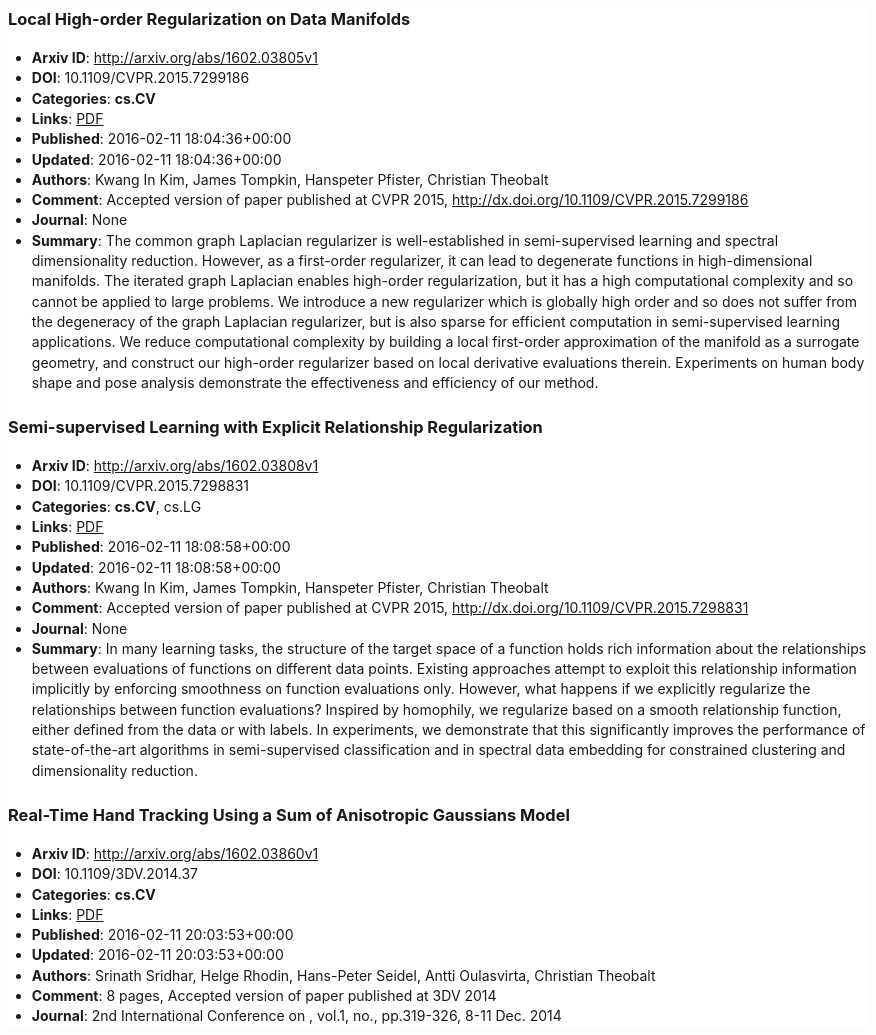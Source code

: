 

### Local High-order Regularization on Data Manifolds
- **Arxiv ID**: http://arxiv.org/abs/1602.03805v1
- **DOI**: 10.1109/CVPR.2015.7299186
- **Categories**: **cs.CV**
- **Links**: [PDF](http://arxiv.org/pdf/1602.03805v1)
- **Published**: 2016-02-11 18:04:36+00:00
- **Updated**: 2016-02-11 18:04:36+00:00
- **Authors**: Kwang In Kim, James Tompkin, Hanspeter Pfister, Christian Theobalt
- **Comment**: Accepted version of paper published at CVPR 2015,
  http://dx.doi.org/10.1109/CVPR.2015.7299186
- **Journal**: None
- **Summary**: The common graph Laplacian regularizer is well-established in semi-supervised learning and spectral dimensionality reduction. However, as a first-order regularizer, it can lead to degenerate functions in high-dimensional manifolds. The iterated graph Laplacian enables high-order regularization, but it has a high computational complexity and so cannot be applied to large problems. We introduce a new regularizer which is globally high order and so does not suffer from the degeneracy of the graph Laplacian regularizer, but is also sparse for efficient computation in semi-supervised learning applications. We reduce computational complexity by building a local first-order approximation of the manifold as a surrogate geometry, and construct our high-order regularizer based on local derivative evaluations therein. Experiments on human body shape and pose analysis demonstrate the effectiveness and efficiency of our method.



### Semi-supervised Learning with Explicit Relationship Regularization
- **Arxiv ID**: http://arxiv.org/abs/1602.03808v1
- **DOI**: 10.1109/CVPR.2015.7298831
- **Categories**: **cs.CV**, cs.LG
- **Links**: [PDF](http://arxiv.org/pdf/1602.03808v1)
- **Published**: 2016-02-11 18:08:58+00:00
- **Updated**: 2016-02-11 18:08:58+00:00
- **Authors**: Kwang In Kim, James Tompkin, Hanspeter Pfister, Christian Theobalt
- **Comment**: Accepted version of paper published at CVPR 2015,
  http://dx.doi.org/10.1109/CVPR.2015.7298831
- **Journal**: None
- **Summary**: In many learning tasks, the structure of the target space of a function holds rich information about the relationships between evaluations of functions on different data points. Existing approaches attempt to exploit this relationship information implicitly by enforcing smoothness on function evaluations only. However, what happens if we explicitly regularize the relationships between function evaluations? Inspired by homophily, we regularize based on a smooth relationship function, either defined from the data or with labels. In experiments, we demonstrate that this significantly improves the performance of state-of-the-art algorithms in semi-supervised classification and in spectral data embedding for constrained clustering and dimensionality reduction.



### Real-Time Hand Tracking Using a Sum of Anisotropic Gaussians Model
- **Arxiv ID**: http://arxiv.org/abs/1602.03860v1
- **DOI**: 10.1109/3DV.2014.37
- **Categories**: **cs.CV**
- **Links**: [PDF](http://arxiv.org/pdf/1602.03860v1)
- **Published**: 2016-02-11 20:03:53+00:00
- **Updated**: 2016-02-11 20:03:53+00:00
- **Authors**: Srinath Sridhar, Helge Rhodin, Hans-Peter Seidel, Antti Oulasvirta, Christian Theobalt
- **Comment**: 8 pages, Accepted version of paper published at 3DV 2014
- **Journal**: 2nd International Conference on , vol.1, no., pp.319-326, 8-11
  Dec. 2014